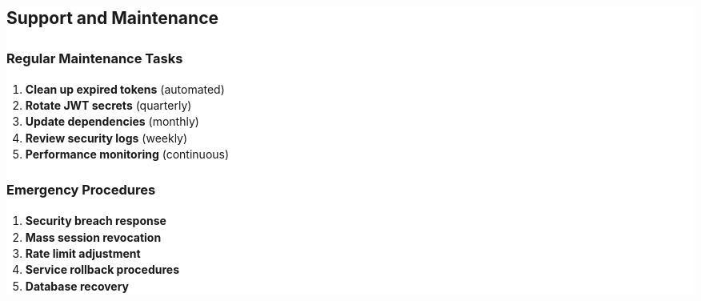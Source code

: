 ## Support and Maintenance

### Regular Maintenance Tasks

1. **Clean up expired tokens** (automated)
2. **Rotate JWT secrets** (quarterly)
3. **Update dependencies** (monthly)
4. **Review security logs** (weekly)
5. **Performance monitoring** (continuous)

### Emergency Procedures

1. **Security breach response**
2. **Mass session revocation**
3. **Rate limit adjustment**
4. **Service rollback procedures**
5. **Database recovery**
